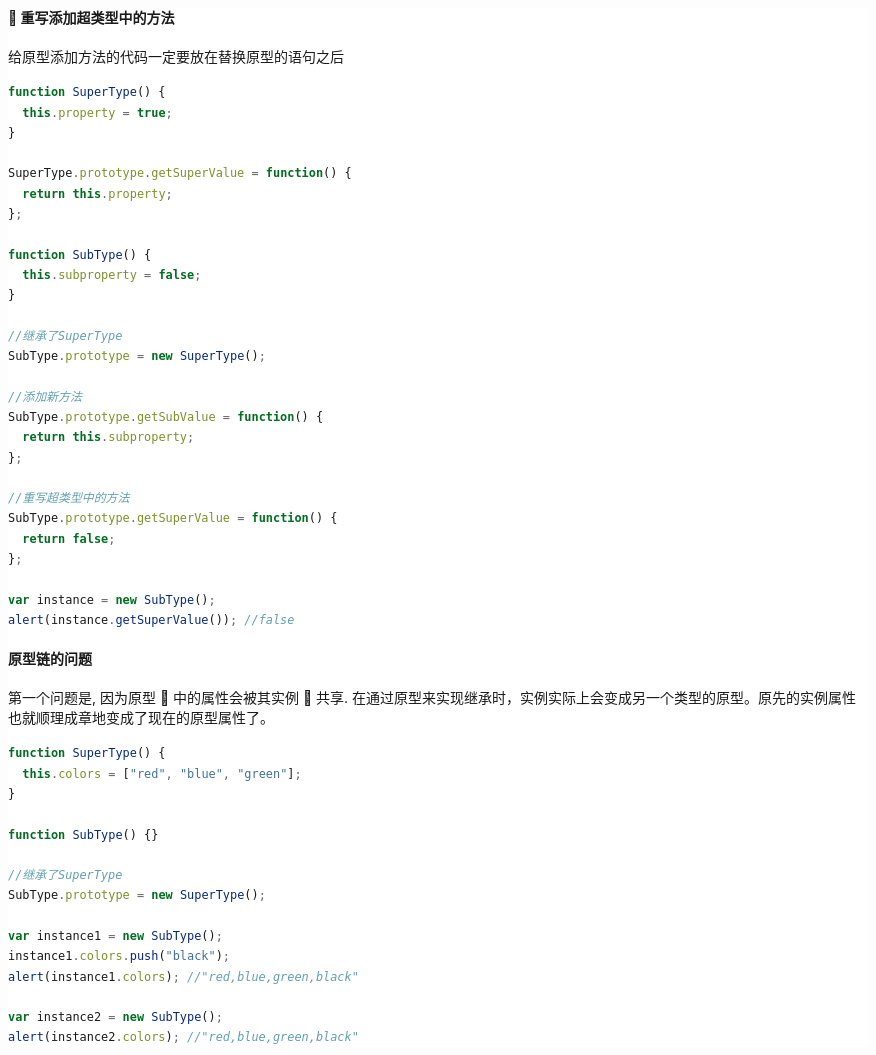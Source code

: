 ####  重写添加超类型中的方法

给原型添加方法的代码一定要放在替换原型的语句之后

```js
function SuperType() {
  this.property = true;
}

SuperType.prototype.getSuperValue = function() {
  return this.property;
};

function SubType() {
  this.subproperty = false;
}

//继承了SuperType
SubType.prototype = new SuperType();

//添加新方法
SubType.prototype.getSubValue = function() {
  return this.subproperty;
};

//重写超类型中的方法
SubType.prototype.getSuperValue = function() {
  return false;
};

var instance = new SubType();
alert(instance.getSuperValue()); //false
```

#### 原型链的问题

第一个问题是, 因为原型  中的属性会被其实例  共享. 在通过原型来实现继承时，实例实际上会变成另一个类型的原型。原先的实例属性也就顺理成章地变成了现在的原型属性了。

```js
function SuperType() {
  this.colors = ["red", "blue", "green"];
}

function SubType() {}

//继承了SuperType
SubType.prototype = new SuperType();

var instance1 = new SubType();
instance1.colors.push("black");
alert(instance1.colors); //"red,blue,green,black"

var instance2 = new SubType();
alert(instance2.colors); //"red,blue,green,black"
```
